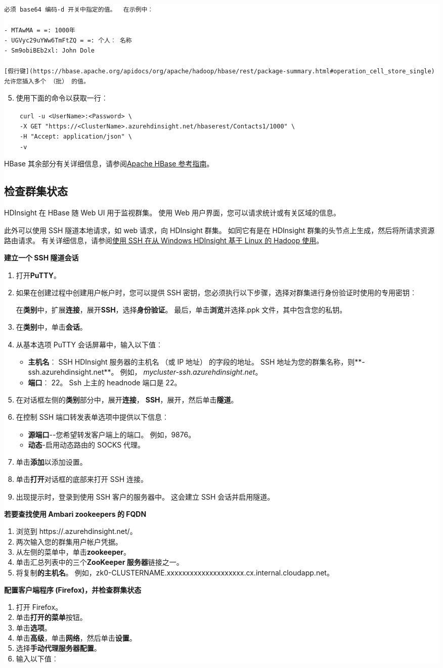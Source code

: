     必须 base64 编码-d 开关中指定的值。  在示例中︰

    - MTAwMA = =: 1000年
    - UGVyc29uYWw6TmFtZQ = =: 个人︰ 名称
    - Sm9obiBEb2xl: John Dole

    [假行键](https://hbase.apache.org/apidocs/org/apache/hadoop/hbase/rest/package-summary.html#operation_cell_store_single)允许您插入多个 （批） 的值。

5. 使用下面的命令以获取一行︰

        curl -u <UserName>:<Password> \
        -X GET "https://<ClusterName>.azurehdinsight.net/hbaserest/Contacts1/1000" \
        -H "Accept: application/json" \
        -v

HBase 其余部分有关详细信息，请参阅[Apache HBase 参考指南](https://hbase.apache.org/book.html#_rest)。

## <a name="check-cluster-status"></a>检查群集状态

HDInsight 在 HBase 随 Web UI 用于监视群集。 使用 Web 用户界面，您可以请求统计或有关区域的信息。

此外可以使用 SSH 隧道本地请求，如 web 请求，向 HDInsight 群集。 如同它有是在 HDInsight 群集的头节点上生成，然后将所请求资源路由请求。 有关详细信息，请参阅[使用 SSH 在从 Windows HDInsight 基于 Linux 的 Hadoop 使用](hdinsight-hadoop-linux-use-ssh-windows.md#tunnel)。

**建立一个 SSH 隧道会话**

1. 打开**PuTTY**。  
2. 如果在创建过程中创建用户帐户时，您可以提供 SSH 密钥，您必须执行以下步骤，选择对群集进行身份验证时使用的专用密钥︰

    在**类别**中，扩展**连接**，展开**SSH**，选择**身份验证**。 最后，单击**浏览**并选择.ppk 文件，其中包含您的私钥。

3. 在**类别**中，单击**会话**。
4. 从基本选项 PuTTY 会话屏幕中，输入以下值︰

    - **主机名**︰ SSH HDInsight 服务器的主机名 （或 IP 地址） 的字段的地址。 SSH 地址为您的群集名称，则**-ssh.azurehdinsight.net**。 例如， *mycluster-ssh.azurehdinsight.net*。
    - **端口**︰ 22。 Ssh 上主的 headnode 端口是 22。  
5. 在对话框左侧的**类别**部分中，展开**连接**， **SSH**，展开，然后单击**隧道**。
6. 在控制 SSH 端口转发表单选项中提供以下信息︰

    - **源端口**--您希望转发客户端上的端口。 例如，9876。
    - **动态**-启用动态路由的 SOCKS 代理。
7. 单击**添加**以添加设置。
8. 单击**打开**对话框的底部来打开 SSH 连接。
9. 出现提示时，登录到使用 SSH 客户的服务器中。 这会建立 SSH 会话并启用隧道。

**若要查找使用 Ambari zookeepers 的 FQDN**

1. 浏览到 https://<ClusterName>.azurehdinsight.net/。
2. 两次输入您的群集用户帐户凭据。
3. 从左侧的菜单中，单击**zookeeper**。
4. 单击汇总列表中的三个**ZooKeeper 服务器**链接之一。
5. 将复制**的主机名**。 例如，zk0-CLUSTERNAME.xxxxxxxxxxxxxxxxxxxx.cx.internal.cloudapp.net。

**配置客户端程序 (Firefox)，并检查群集状态**

1. 打开 Firefox。
2. 单击**打开的菜单**按钮。
3. 单击**选项**。
4. 单击**高级**，单击**网络**，然后单击**设置**。
5. 选择**手动代理服务器配置**。
6. 输入以下值︰
